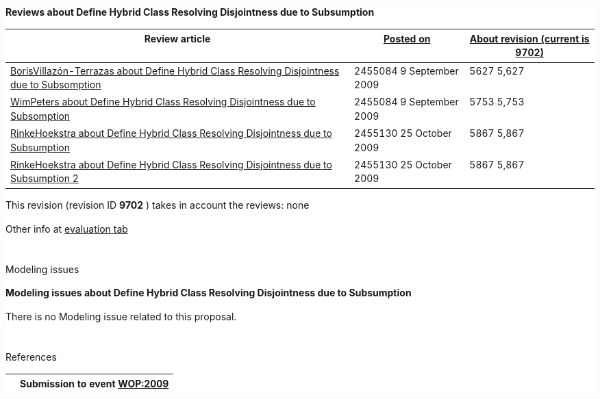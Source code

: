 


__Reviews about Define Hybrid Class Resolving Disjointness due to Subsumption__ 



|  Review article  | [Posted on](../Property/CreationDate.md "Property:CreationDate")  | [About revision (current is 9702)](../Property/ReviewAboutVersion.md "Property:ReviewAboutVersion")  |
| --- | --- | --- |
| [BorisVillazón-Terrazas about Define Hybrid Class Resolving Disjointness due to Subsomption](../Reviews/BorisVillazón-Terrazas_about_Define_Hybrid_Class_Resolving_Disjointness_due_to_Subsomption.md "Reviews:BorisVillazón-Terrazas about Define Hybrid Class Resolving Disjointness due to Subsomption")  |  2455084  9 September 2009  |  5627  5,627  |
| [WimPeters about Define Hybrid Class Resolving Disjointness due to Subsomption](../Reviews/WimPeters_about_Define_Hybrid_Class_Resolving_Disjointness_due_to_Subsomption.md "Reviews:WimPeters about Define Hybrid Class Resolving Disjointness due to Subsomption")  |  2455084  9 September 2009  |  5753  5,753  |
| [RinkeHoekstra about Define Hybrid Class Resolving Disjointness due to Subsumption](../Community/RinkeHoekstra_about_Define_Hybrid_Class_Resolving_Disjointness_due_to_Subsumption.md "Community:RinkeHoekstra about Define Hybrid Class Resolving Disjointness due to Subsumption")  |  2455130  25 October 2009  |  5867  5,867  |
| [RinkeHoekstra about Define Hybrid Class Resolving Disjointness due to Subsumption 2](../Community/RinkeHoekstra_about_Define_Hybrid_Class_Resolving_Disjointness_due_to_Subsumption_2.md "Community:RinkeHoekstra about Define Hybrid Class Resolving Disjointness due to Subsumption 2")  |  2455130  25 October 2009  |  5867  5,867  |



 This revision (revision ID
 __9702__ 
 ) takes in account the reviews: none
 



 Other info at
 [evaluation tab](http://ontologydesignpatterns.org/wiki/index.php?title=Submissions:Define_Hybrid_Class_Resolving_Disjointness_due_to_Subsumption&action=evaluation "http://ontologydesignpatterns.org/wiki/index.php?title=Submissions:Define_Hybrid_Class_Resolving_Disjointness_due_to_Subsumption&action=evaluation") 





  





# 

 Modeling issues




__Modeling issues about Define Hybrid Class Resolving Disjointness due to Subsumption__ 


 There is no Modeling issue related to this proposal.
 




  





# 

 References



  






|  |  Submission to event [WOP:2009](../WOP/2009.md "WOP:2009")  |
| --- | --- |